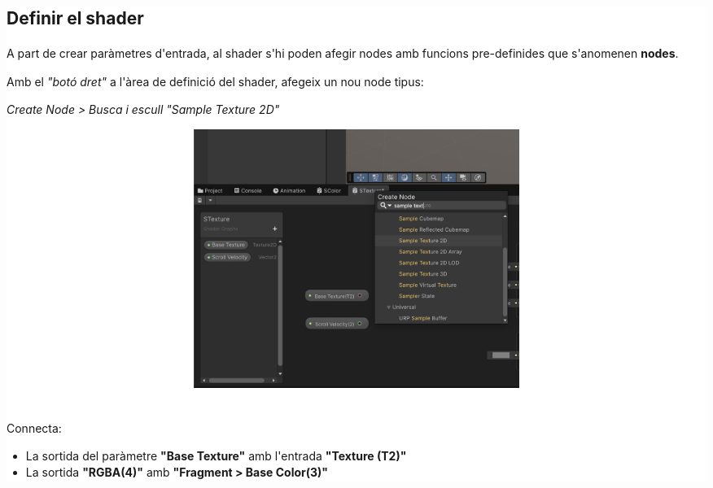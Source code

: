 ## Definir el shader

A part de crear paràmetres d'entrada, al shader s'hi poden afegir nodes amb funcions pre-definides que s'anomenen **nodes**.

Amb el *"botó dret"* a l'àrea de definició del shader, afegeix un nou node tipus:

*Create Node > Busca i escull "Sample Texture 2D"*

<center>
<img src="./assets/texturauv-addsampletex.png" style="width: 90%; max-width: 400px">
</center>
<br/>

Connecta:

- La sortida del paràmetre **"Base Texture"** amb l'entrada **"Texture (T2)"**
- La sortida **"RGBA(4)"** amb **"Fragment > Base Color(3)"**

